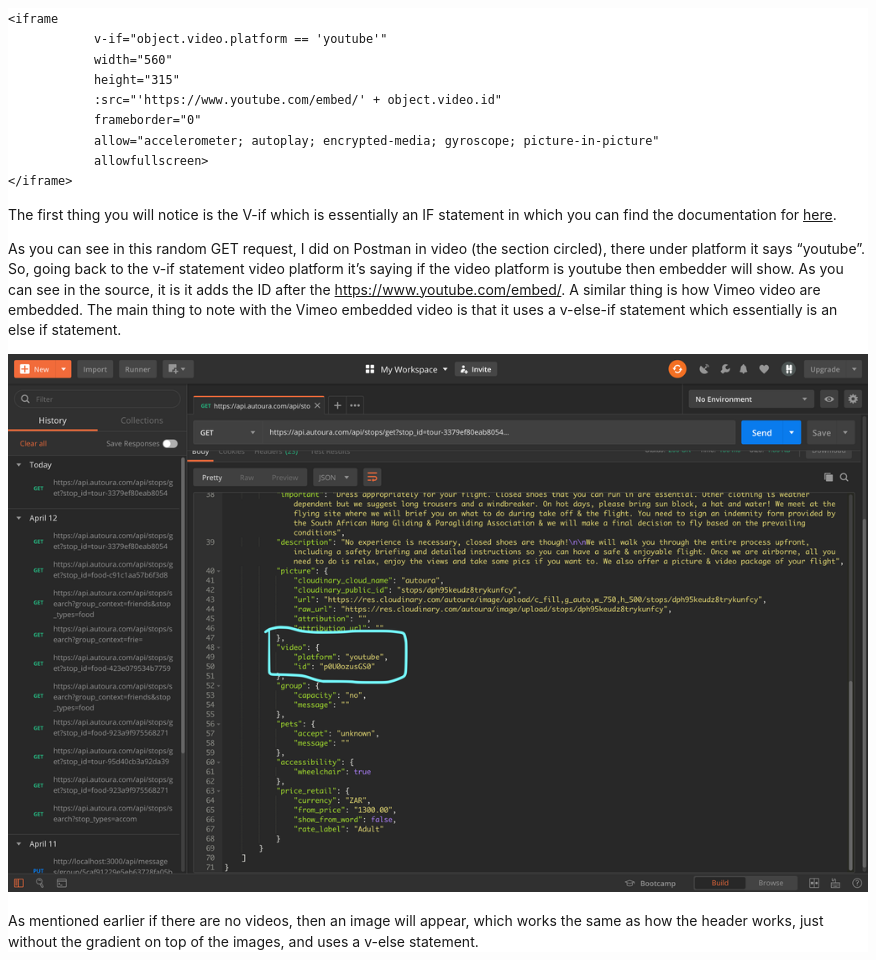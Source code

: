 ```
<iframe
            v-if="object.video.platform == 'youtube'"
            width="560"
            height="315"
            :src="'https://www.youtube.com/embed/' + object.video.id"
            frameborder="0"
            allow="accelerometer; autoplay; encrypted-media; gyroscope; picture-in-picture"
            allowfullscreen>
</iframe>
```

The first thing you will notice is the V-if which is essentially an IF statement in which you can find the documentation for [here](https://vuejs.org/v2/guide/conditional.html#v-if).

As you can see in this random GET request, I did on Postman in video (the section circled), there under platform it says “youtube”. So, going back to the v-if statement video platform it’s saying if the video platform is youtube then embedder will show. As you can see in the source, it is it adds the ID after the https://www.youtube.com/embed/. A similar thing is how Vimeo video are embedded. The main thing to note with the Vimeo embedded video is that it uses a v-else-if statement which essentially is an else if statement. 

![JSON Postman Screenshot](wdi_screenshots/screenshot13.png)

As mentioned earlier if there are no videos, then an image will appear, which works the same as how the header works, just without the gradient on top of the images, and uses a v-else statement.  
